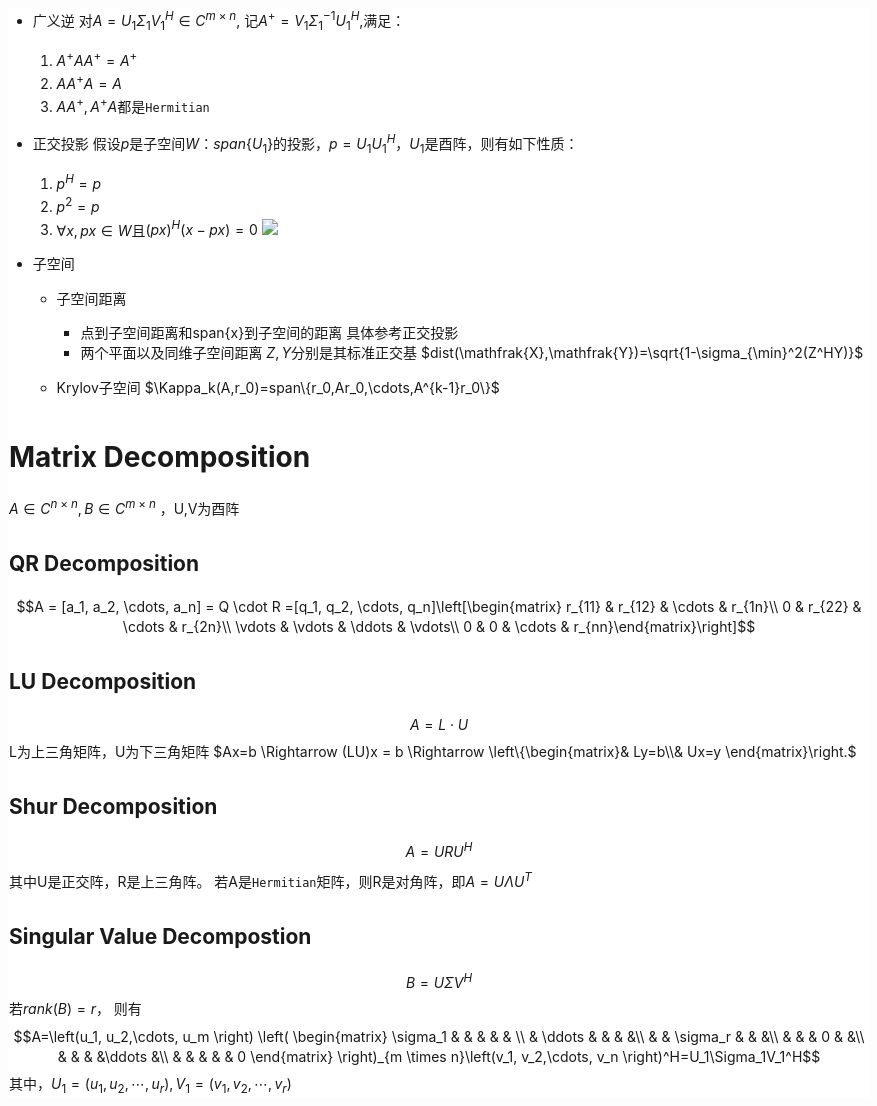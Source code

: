 - 广义逆
对$A=U_1\Sigma_1V_1^H \in C^{m \times n}$, 记$A^+=V_1\Sigma_1^{-1}U_1^H$,满足：
    1) $A^+AA^+=A^+$
    2) $AA^+A=A$
    3) $AA^+,A^+A$都是`Hermitian`

- 正交投影
假设$p$是子空间$W$：$span\{U_1\}$的投影，$p=U_1U_1^H$，$U_1$是酉阵，则有如下性质：
    1) $p^H=p$
    2) $p^2=p$
    3) $\forall x , px \in W$且$(px)^H(x-px)=0$
![](./reflection.png)

- 子空间
    - 子空间距离
        - 点到子空间距离和span{x}到子空间的距离
        具体参考正交投影
        - 两个平面以及同维子空间距离
        $Z,Y$分别是其标准正交基
        $dist(\mathfrak{X},\mathfrak{Y})=\sqrt{1-\sigma_{\min}^2(Z^HY)}$

    - Krylov子空间
    $\Kappa_k(A,r_0)=span\{r_0,Ar_0,\cdots,A^{k-1}r_0\}$
    

# Matrix Decomposition
$A \in C^{n \times n} , B \in C^{m \times n}$ ，U,V为酉阵

## QR Decomposition
$$A = [a_1, a_2, \cdots, a_n] = Q \cdot R =[q_1, q_2, \cdots, q_n]\left[\begin{matrix} r_{11} & r_{12} & \cdots & r_{1n}\\ 0 & r_{22} & \cdots & r_{2n}\\ \vdots & \vdots & \ddots & \vdots\\ 0  & 0 & \cdots & r_{nn}\end{matrix}\right]$$

## LU Decomposition
$$A =  L \cdot U $$
L为上三角矩阵，U为下三角矩阵
$Ax=b \Rightarrow (LU)x = b \Rightarrow \left\{\begin{matrix}& Ly=b\\& Ux=y
\end{matrix}\right.$

## Shur Decomposition
$$A =  U R U^H $$
其中U是正交阵，R是上三角阵。
若A是`Hermitian`矩阵，则R是对角阵，即$A=U \Lambda U^T$
## Singular Value Decompostion
$$B = U \Sigma V^H$$
若$rank(B)=r$， 则有
$$A=\left(u_1, u_2,\cdots, u_m \right) \left( \begin{matrix} \sigma_1 & & & & & \\ & \ddots & & & &\\  & & \sigma_r & & &\\  & & & 0 & &\\  & & & &\ddots &\\  & & & & & 0 \end{matrix} \right)_{m \times n}\left(v_1, v_2,\cdots, v_n \right)^H=U_1\Sigma_1V_1^H$$
其中，$U_1 = \left(u_1, u_2,\cdots, u_r \right), V_1 = \left(v_1, v_2,\cdots, v_r \right)$
